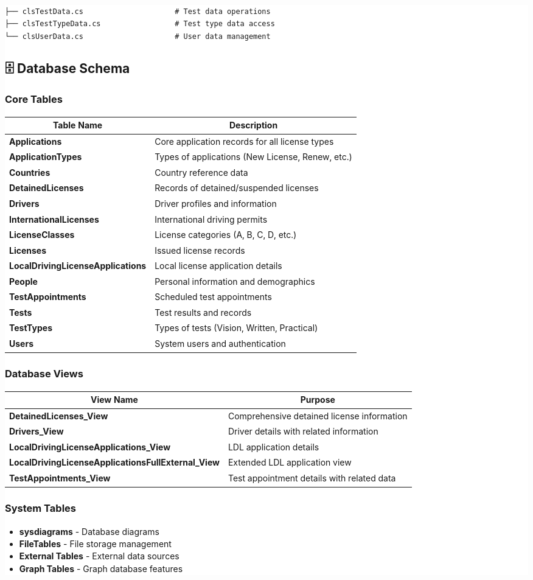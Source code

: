 ```
├── clsTestData.cs                     # Test data operations
├── clsTestTypeData.cs                 # Test type data access
└── clsUserData.cs                     # User data management
```

## 🗄️ Database Schema

### Core Tables

| Table Name | Description |
|------------|-------------|
| **Applications** | Core application records for all license types |
| **ApplicationTypes** | Types of applications (New License, Renew, etc.) |
| **Countries** | Country reference data |
| **DetainedLicenses** | Records of detained/suspended licenses |
| **Drivers** | Driver profiles and information |
| **InternationalLicenses** | International driving permits |
| **LicenseClasses** | License categories (A, B, C, D, etc.) |
| **Licenses** | Issued license records |
| **LocalDrivingLicenseApplications** | Local license application details |
| **People** | Personal information and demographics |
| **TestAppointments** | Scheduled test appointments |
| **Tests** | Test results and records |
| **TestTypes** | Types of tests (Vision, Written, Practical) |
| **Users** | System users and authentication |

### Database Views

| View Name | Purpose |
|-----------|---------|
| **DetainedLicenses_View** | Comprehensive detained license information |
| **Drivers_View** | Driver details with related information |
| **LocalDrivingLicenseApplications_View** | LDL application details |
| **LocalDrivingLicenseApplicationsFullExternal_View** | Extended LDL application view |
| **TestAppointments_View** | Test appointment details with related data |

### System Tables
- **sysdiagrams** - Database diagrams
- **FileTables** - File storage management
- **External Tables** - External data sources
- **Graph Tables** - Graph database features
